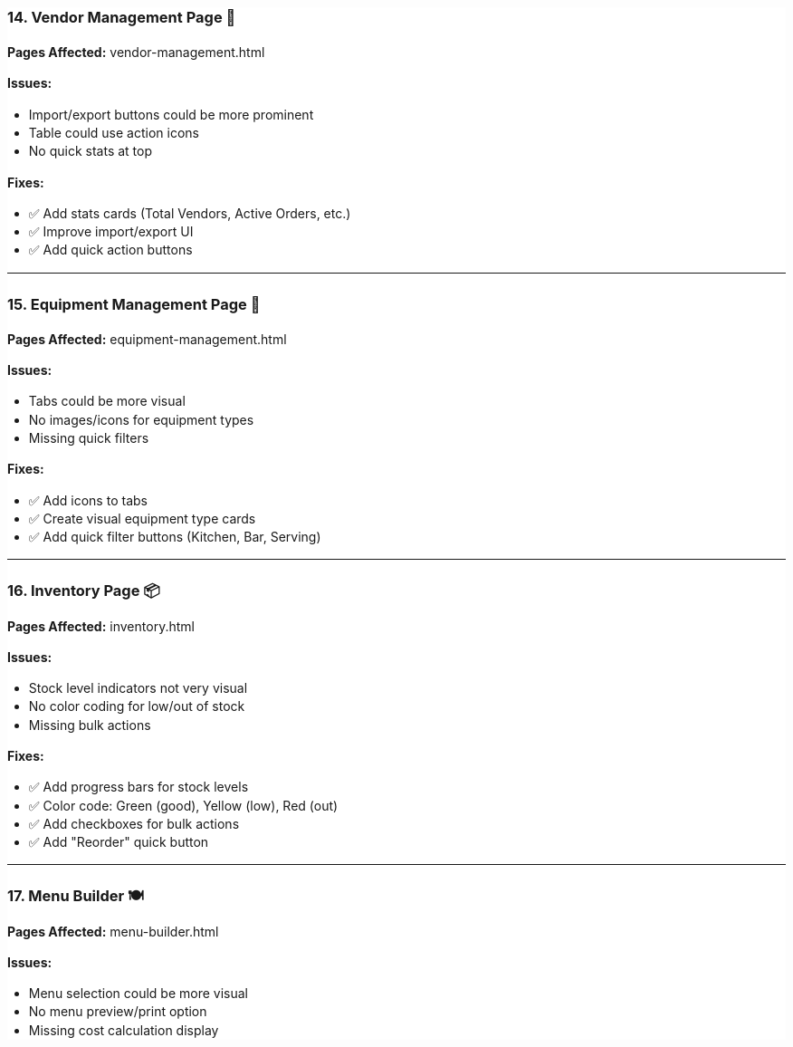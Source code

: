 
### 14. **Vendor Management Page** 🏪
**Pages Affected:** vendor-management.html

**Issues:**
- Import/export buttons could be more prominent
- Table could use action icons
- No quick stats at top

**Fixes:**
- ✅ Add stats cards (Total Vendors, Active Orders, etc.)
- ✅ Improve import/export UI
- ✅ Add quick action buttons

---

### 15. **Equipment Management Page** 🔧
**Pages Affected:** equipment-management.html

**Issues:**
- Tabs could be more visual
- No images/icons for equipment types
- Missing quick filters

**Fixes:**
- ✅ Add icons to tabs
- ✅ Create visual equipment type cards
- ✅ Add quick filter buttons (Kitchen, Bar, Serving)

---

### 16. **Inventory Page** 📦
**Pages Affected:** inventory.html

**Issues:**
- Stock level indicators not very visual
- No color coding for low/out of stock
- Missing bulk actions

**Fixes:**
- ✅ Add progress bars for stock levels
- ✅ Color code: Green (good), Yellow (low), Red (out)
- ✅ Add checkboxes for bulk actions
- ✅ Add "Reorder" quick button

---

### 17. **Menu Builder** 🍽️
**Pages Affected:** menu-builder.html

**Issues:**
- Menu selection could be more visual
- No menu preview/print option
- Missing cost calculation display
